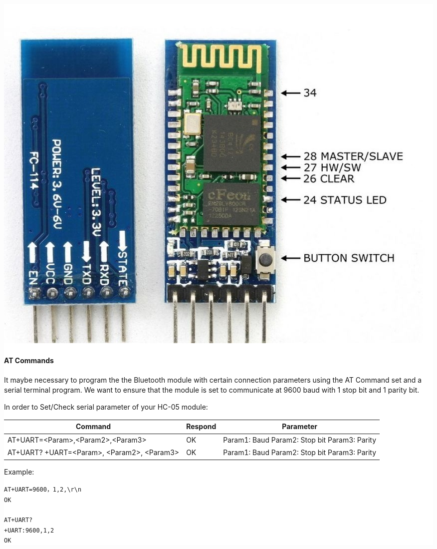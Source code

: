 ![HC05 Bluetooth](/assets/images/2018/09/05/hc05.jpg)

#### AT Commands

It maybe necessary to program the the Bluetooth module with certain connection parameters using the AT Command set and a serial terminal program. We want to ensure that the module is set to communicate at 9600 baud with 1 stop bit and 1 parity bit.

In order to Set/Check serial parameter of your HC-05 module:

|Command | Respond | Parameter |
|---|---|---|
|AT+UART=\<Param>,\<Param2>,\<Param3> | OK |Param1: Baud Param2: Stop bit Param3: Parity|
|AT+UART? +UART=\<Param>, \<Param2>, \<Param3> | OK |Param1: Baud Param2: Stop bit Param3: Parity|

Example:

```
AT+UART=9600，1,2,\r\n
OK

AT+UART?
+UART:9600,1,2
OK
```
